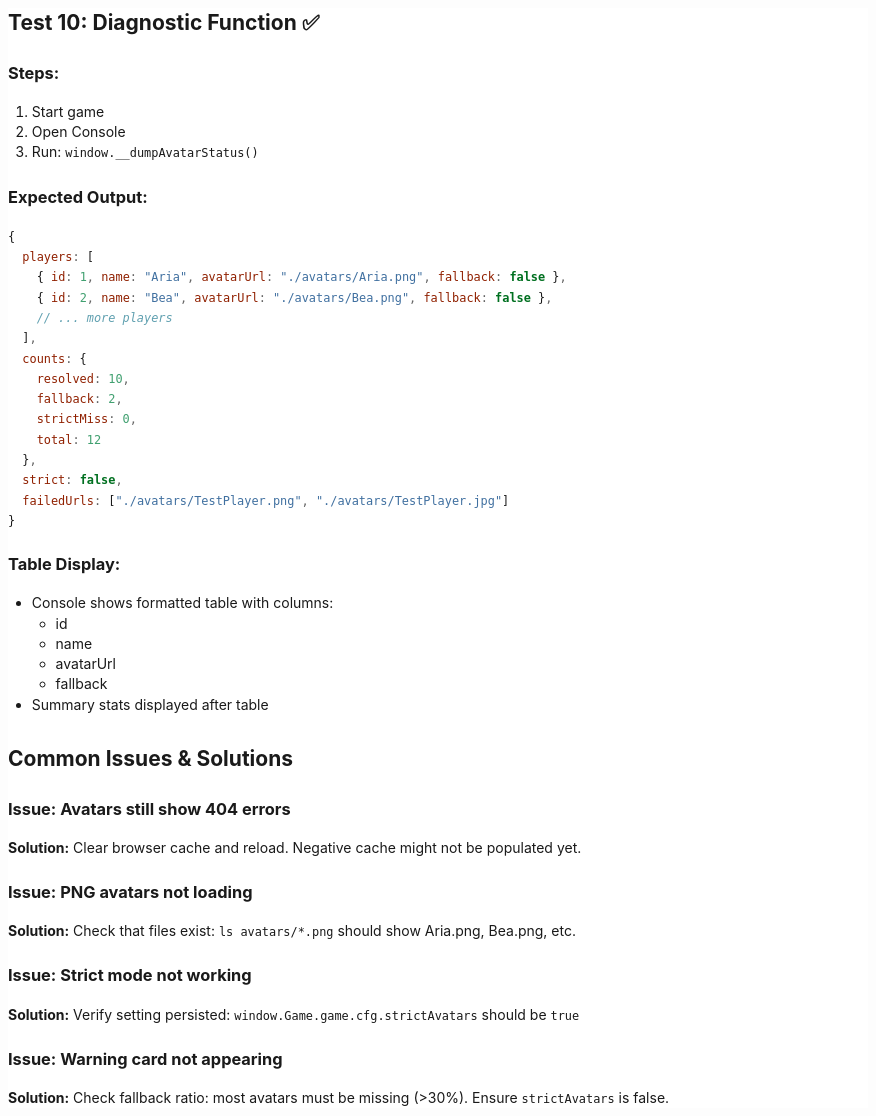 ## Test 10: Diagnostic Function ✅

### Steps:
1. Start game
2. Open Console
3. Run: `window.__dumpAvatarStatus()`

### Expected Output:
```javascript
{
  players: [
    { id: 1, name: "Aria", avatarUrl: "./avatars/Aria.png", fallback: false },
    { id: 2, name: "Bea", avatarUrl: "./avatars/Bea.png", fallback: false },
    // ... more players
  ],
  counts: {
    resolved: 10,
    fallback: 2,
    strictMiss: 0,
    total: 12
  },
  strict: false,
  failedUrls: ["./avatars/TestPlayer.png", "./avatars/TestPlayer.jpg"]
}
```

### Table Display:
- Console shows formatted table with columns:
  - id
  - name
  - avatarUrl
  - fallback
- Summary stats displayed after table

## Common Issues & Solutions

### Issue: Avatars still show 404 errors
**Solution:** Clear browser cache and reload. Negative cache might not be populated yet.

### Issue: PNG avatars not loading
**Solution:** Check that files exist: `ls avatars/*.png` should show Aria.png, Bea.png, etc.

### Issue: Strict mode not working
**Solution:** Verify setting persisted: `window.Game.game.cfg.strictAvatars` should be `true`

### Issue: Warning card not appearing
**Solution:** Check fallback ratio: most avatars must be missing (>30%). Ensure `strictAvatars` is false.
